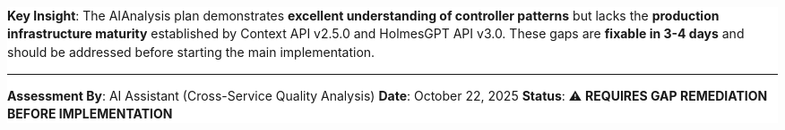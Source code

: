 **Key Insight**: The AIAnalysis plan demonstrates **excellent understanding of controller patterns** but lacks the **production infrastructure maturity** established by Context API v2.5.0 and HolmesGPT API v3.0. These gaps are **fixable in 3-4 days** and should be addressed before starting the main implementation.

---

**Assessment By**: AI Assistant (Cross-Service Quality Analysis)
**Date**: October 22, 2025
**Status**: ⚠️ **REQUIRES GAP REMEDIATION BEFORE IMPLEMENTATION**










